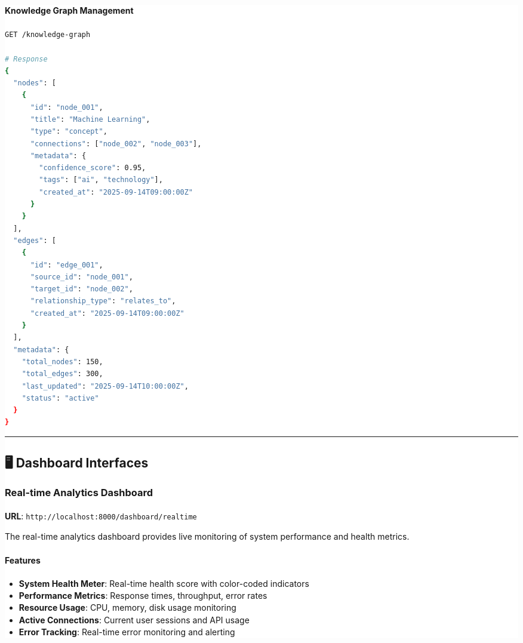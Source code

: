 #### Knowledge Graph Management
```bash
GET /knowledge-graph

# Response
{
  "nodes": [
    {
      "id": "node_001",
      "title": "Machine Learning",
      "type": "concept",
      "connections": ["node_002", "node_003"],
      "metadata": {
        "confidence_score": 0.95,
        "tags": ["ai", "technology"],
        "created_at": "2025-09-14T09:00:00Z"
      }
    }
  ],
  "edges": [
    {
      "id": "edge_001",
      "source_id": "node_001",
      "target_id": "node_002",
      "relationship_type": "relates_to",
      "created_at": "2025-09-14T09:00:00Z"
    }
  ],
  "metadata": {
    "total_nodes": 150,
    "total_edges": 300,
    "last_updated": "2025-09-14T10:00:00Z",
    "status": "active"
  }
}
```

---

## 🖥️ Dashboard Interfaces

### Real-time Analytics Dashboard

**URL**: `http://localhost:8000/dashboard/realtime`

The real-time analytics dashboard provides live monitoring of system performance and health metrics.

#### Features
- **System Health Meter**: Real-time health score with color-coded indicators
- **Performance Metrics**: Response times, throughput, error rates
- **Resource Usage**: CPU, memory, disk usage monitoring
- **Active Connections**: Current user sessions and API usage
- **Error Tracking**: Real-time error monitoring and alerting
